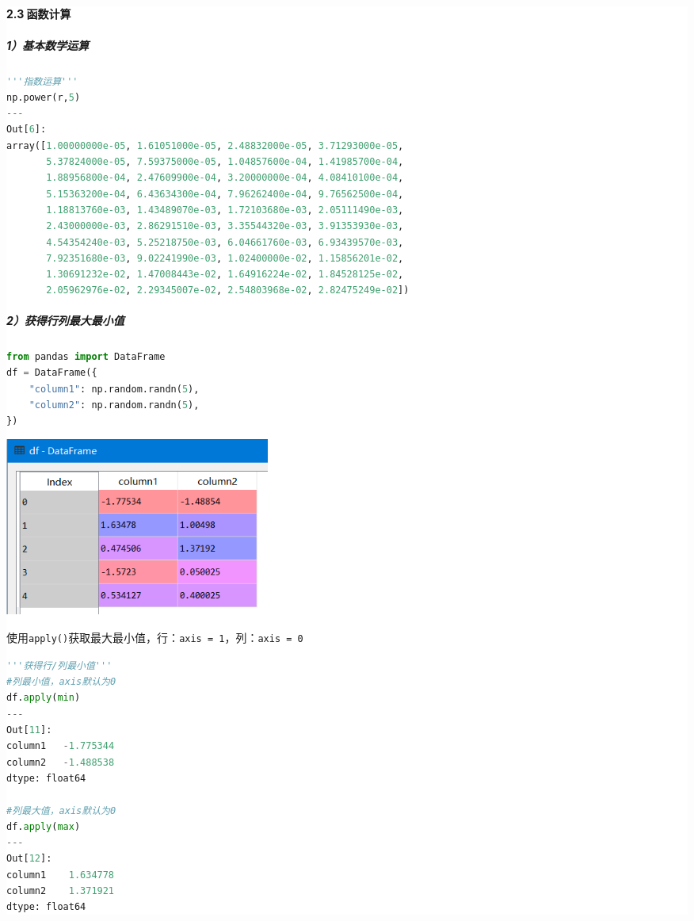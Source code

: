 #### 2.3 函数计算

##### 1）基本数学运算

```python
'''指数运算'''
np.power(r,5)
--- 
Out[6]: 
array([1.00000000e-05, 1.61051000e-05, 2.48832000e-05, 3.71293000e-05,
       5.37824000e-05, 7.59375000e-05, 1.04857600e-04, 1.41985700e-04,
       1.88956800e-04, 2.47609900e-04, 3.20000000e-04, 4.08410100e-04,
       5.15363200e-04, 6.43634300e-04, 7.96262400e-04, 9.76562500e-04,
       1.18813760e-03, 1.43489070e-03, 1.72103680e-03, 2.05111490e-03,
       2.43000000e-03, 2.86291510e-03, 3.35544320e-03, 3.91353930e-03,
       4.54354240e-03, 5.25218750e-03, 6.04661760e-03, 6.93439570e-03,
       7.92351680e-03, 9.02241990e-03, 1.02400000e-02, 1.15856201e-02,
       1.30691232e-02, 1.47008443e-02, 1.64916224e-02, 1.84528125e-02,
       2.05962976e-02, 2.29345007e-02, 2.54803968e-02, 2.82475249e-02])
```

##### 2）获得行列最大最小值

```python
from pandas import DataFrame
df = DataFrame({
    "column1": np.random.randn(5),
    "column2": np.random.randn(5),
})
```

<img src="./img/Snipaste_2020-07-18_22-23-52.png" style="zoom:80%;" />

使用`apply()`获取最大最小值，行：`axis = 1`，列：`axis = 0`

```python
'''获得行/列最小值'''
#列最小值，axis默认为0
df.apply(min)
---
Out[11]: 
column1   -1.775344
column2   -1.488538
dtype: float64
    
#列最大值，axis默认为0
df.apply(max)
---
Out[12]: 
column1    1.634778
column2    1.371921
dtype: float64
```